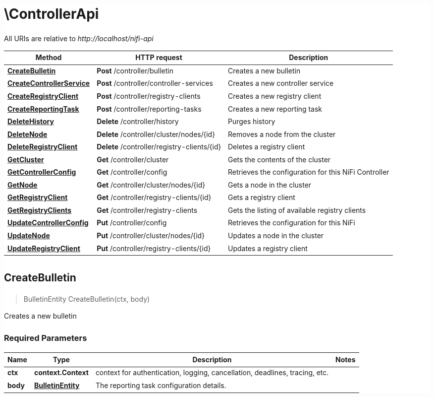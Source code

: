 # \ControllerApi

All URIs are relative to *http://localhost/nifi-api*

Method | HTTP request | Description
------------- | ------------- | -------------
[**CreateBulletin**](ControllerApi.md#CreateBulletin) | **Post** /controller/bulletin | Creates a new bulletin
[**CreateControllerService**](ControllerApi.md#CreateControllerService) | **Post** /controller/controller-services | Creates a new controller service
[**CreateRegistryClient**](ControllerApi.md#CreateRegistryClient) | **Post** /controller/registry-clients | Creates a new registry client
[**CreateReportingTask**](ControllerApi.md#CreateReportingTask) | **Post** /controller/reporting-tasks | Creates a new reporting task
[**DeleteHistory**](ControllerApi.md#DeleteHistory) | **Delete** /controller/history | Purges history
[**DeleteNode**](ControllerApi.md#DeleteNode) | **Delete** /controller/cluster/nodes/{id} | Removes a node from the cluster
[**DeleteRegistryClient**](ControllerApi.md#DeleteRegistryClient) | **Delete** /controller/registry-clients/{id} | Deletes a registry client
[**GetCluster**](ControllerApi.md#GetCluster) | **Get** /controller/cluster | Gets the contents of the cluster
[**GetControllerConfig**](ControllerApi.md#GetControllerConfig) | **Get** /controller/config | Retrieves the configuration for this NiFi Controller
[**GetNode**](ControllerApi.md#GetNode) | **Get** /controller/cluster/nodes/{id} | Gets a node in the cluster
[**GetRegistryClient**](ControllerApi.md#GetRegistryClient) | **Get** /controller/registry-clients/{id} | Gets a registry client
[**GetRegistryClients**](ControllerApi.md#GetRegistryClients) | **Get** /controller/registry-clients | Gets the listing of available registry clients
[**UpdateControllerConfig**](ControllerApi.md#UpdateControllerConfig) | **Put** /controller/config | Retrieves the configuration for this NiFi
[**UpdateNode**](ControllerApi.md#UpdateNode) | **Put** /controller/cluster/nodes/{id} | Updates a node in the cluster
[**UpdateRegistryClient**](ControllerApi.md#UpdateRegistryClient) | **Put** /controller/registry-clients/{id} | Updates a registry client



## CreateBulletin

> BulletinEntity CreateBulletin(ctx, body)

Creates a new bulletin

### Required Parameters


Name | Type | Description  | Notes
------------- | ------------- | ------------- | -------------
**ctx** | **context.Context** | context for authentication, logging, cancellation, deadlines, tracing, etc.
**body** | [**BulletinEntity**](BulletinEntity.md)| The reporting task configuration details. | 
